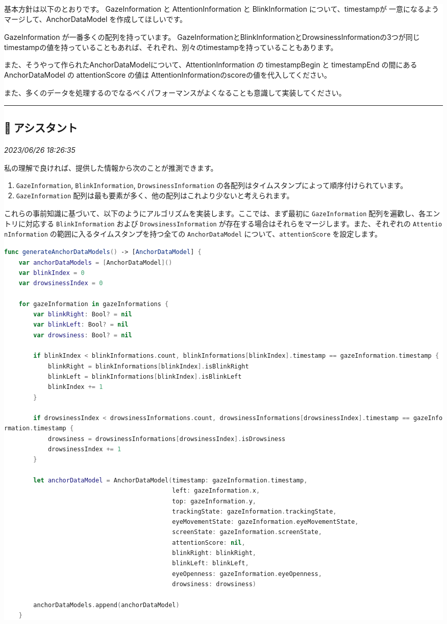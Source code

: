 
基本方針は以下のとおりです。
GazeInformation と AttentionInformation と BlinkInformation について、timestampが 一意になるようマージして、AnchorDataModel を作成してほしいです。

GazeInformation が一番多くの配列を持っています。
GazeInformationとBlinkInformationとDrowsinessInformationの3つが同じtimestampの値を持っていることもあれば、それぞれ、別々のtimestampを持っていることもあります。

また、そうやって作られたAnchorDataModelについて、AttentionInformation の timestampBegin と timestampEnd の間にある  AnchorDataModel の attentionScore の値は AttentionInformationのscoreの値を代入してください。

また、多くのデータを処理するのでなるべくパフォーマンスがよくなることも意識して実装してください。

---

## 🤖 アシスタント
*2023/06/26 18:26:35*

私の理解で良ければ、提供した情報から次のことが推測できます。

1. `GazeInformation`, `BlinkInformation`, `DrowsinessInformation` の各配列はタイムスタンプによって順序付けられています。
2. `GazeInformation` 配列は最も要素が多く、他の配列はこれより少ないと考えられます。

これらの事前知識に基づいて、以下のようにアルゴリズムを実装します。ここでは、まず最初に `GazeInformation` 配列を遍歡し、各エントリに対応する `BlinkInformation` および `DrowsinessInformation` が存在する場合はそれらをマージします。また、それぞれの `AttentionInformation` の範囲に入るタイムスタンプを持つ全ての `AnchorDataModel` について、`attentionScore` を設定します。

```swift
func generateAnchorDataModels() -> [AnchorDataModel] {
    var anchorDataModels = [AnchorDataModel]()
    var blinkIndex = 0
    var drowsinessIndex = 0
    
    for gazeInformation in gazeInformations {
        var blinkRight: Bool? = nil
        var blinkLeft: Bool? = nil
        var drowsiness: Bool? = nil

        if blinkIndex < blinkInformations.count, blinkInformations[blinkIndex].timestamp == gazeInformation.timestamp {
            blinkRight = blinkInformations[blinkIndex].isBlinkRight
            blinkLeft = blinkInformations[blinkIndex].isBlinkLeft
            blinkIndex += 1
        }

        if drowsinessIndex < drowsinessInformations.count, drowsinessInformations[drowsinessIndex].timestamp == gazeInformation.timestamp {
            drowsiness = drowsinessInformations[drowsinessIndex].isDrowsiness
            drowsinessIndex += 1
        }
        
        let anchorDataModel = AnchorDataModel(timestamp: gazeInformation.timestamp,
                                              left: gazeInformation.x,
                                              top: gazeInformation.y,
                                              trackingState: gazeInformation.trackingState,
                                              eyeMovementState: gazeInformation.eyeMovementState,
                                              screenState: gazeInformation.screenState,
                                              attentionScore: nil,
                                              blinkRight: blinkRight,
                                              blinkLeft: blinkLeft,
                                              eyeOpenness: gazeInformation.eyeOpenness,
                                              drowsiness: drowsiness)

        anchorDataModels.append(anchorDataModel)
    }

```
